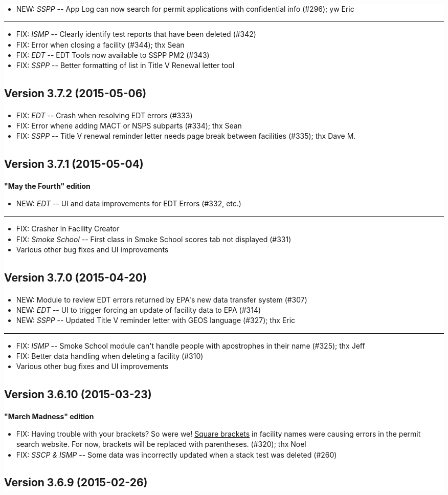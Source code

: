 + NEW: *SSPP* -- App Log can now search for permit applications with confidential info (#296); yw Eric

---

- FIX: *ISMP* -- Clearly identify test reports that have been deleted (#342)
- FIX: Error when closing a facility (#344); thx Sean
- FIX: *EDT* -- EDT Tools now available to SSPP PM2 (#343)
- FIX: *SSPP* -- Better formatting of list in Title V Renewal letter tool

## Version 3.7.2 <span>(2015-05-06)</span>

- FIX: *EDT* -- Crash when resolving EDT errors (#333)
- FIX: Error whene adding MACT or NSPS subparts (#334); thx Sean
- FIX: *SSPP* -- Title V renewal reminder letter needs page break between facilities (#335); thx Dave M.

## Version 3.7.1 <span>(2015-05-04)</span>

**"May the Fourth" edition**

+ NEW: *EDT* -- UI and data improvements for EDT Errors (#332, etc.)

---

- FIX: Crasher in Facility Creator
- FIX: *Smoke School* -- First class in Smoke School scores tab not displayed (#331)
- Various other bug fixes and UI improvements

## Version 3.7.0 <span>(2015-04-20)</span>

+ NEW: Module to review EDT errors returned by EPA's new data transfer system (#307)
+ NEW: *EDT* -- UI to trigger forcing an update of facility data to EPA (#314)
+ NEW: *SSPP* -- Updated Title V reminder letter with GEOS language (#327); thx Eric

---

- FIX: *ISMP* -- Smoke School module can't handle people with apostrophes in their name (#325); thx Jeff
- FIX: Better data handling when deleting a facility (#310)
- Various other bug fixes and UI improvements

## Version 3.6.10 <span>(2015-03-23)</span>

**"March Madness" edition**

- FIX: Having trouble with your brackets? So were we! [Square brackets](https://en.wikipedia.org/wiki/Bracket#Square_brackets) in facility names were causing errors in the permit search website. For now, brackets will be replaced with parentheses. (#320); thx Noel
- FIX: *SSCP & ISMP* -- Some data was incorrectly updated when a stack test was deleted (#260)

## Version 3.6.9 <span>(2015-02-26)</span>
